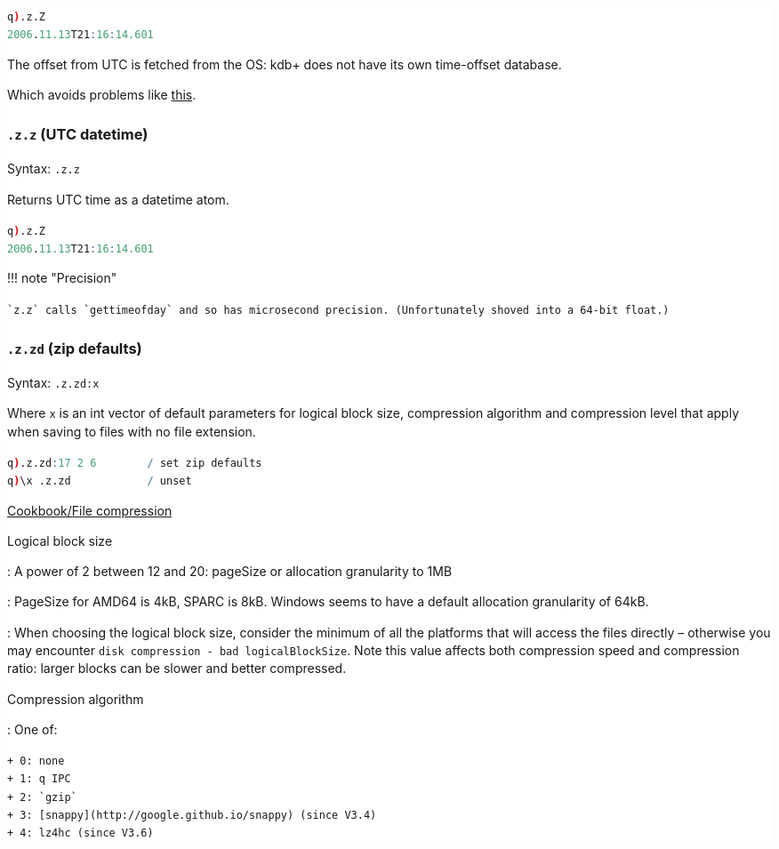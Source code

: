 ```q
q).z.Z
2006.11.13T21:16:14.601
```

The offset from UTC is fetched from the OS: kdb+ does not have its own time-offset database. 

Which avoids problems like [this](http://it.slashdot.org/article.pl?sid=07/02/25/2038217).


### `.z.z` (UTC datetime)

Syntax: `.z.z`

Returns UTC time as a datetime atom.

```q
q).z.Z
2006.11.13T21:16:14.601
```

!!! note "Precision"

    `z.z` calls `gettimeofday` and so has microsecond precision. (Unfortunately shoved into a 64-bit float.)


### `.z.zd` (zip defaults)

Syntax: `.z.zd:x`

Where `x` is an int vector of default parameters for logical block size, compression algorithm and compression level that apply when saving to files with no file extension.

```q
q).z.zd:17 2 6        / set zip defaults
q)\x .z.zd            / unset 
```

<i class="fa fa-hand-o-right"></i> 
[Cookbook/File compression](/cookbook/file-compression)

Logical block size

: A power of 2 between 12 and 20: pageSize or allocation granularity to 1MB

: PageSize for AMD64 is 4kB, SPARC is 8kB. Windows seems to have a default allocation granularity of 64kB. 

: When choosing the logical block size, consider the minimum of all the platforms that will access the files directly – otherwise you may encounter `disk compression - bad logicalBlockSize`. Note this value affects both compression speed and compression ratio: larger blocks can be slower and better compressed.

Compression algorithm

: One of:

    + 0: none
    + 1: q IPC
    + 2: `gzip`
    + 3: [snappy](http://google.github.io/snappy) (since V3.4)
    + 4: lz4hc (since V3.6)
